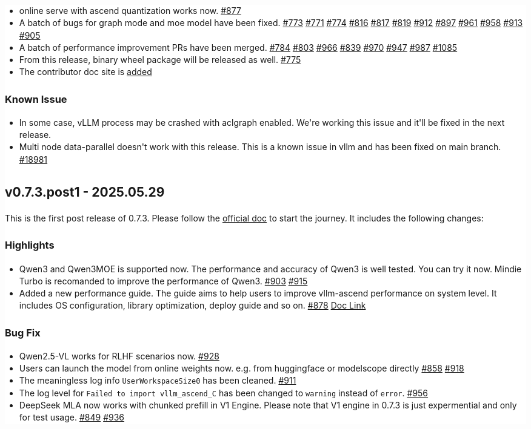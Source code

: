 * online serve with ascend quantization works now. [#877](https://github.com/vllm-project/vllm-ascend/pull/877)
* A batch of bugs for graph mode and moe model have been fixed. [#773](https://github.com/vllm-project/vllm-ascend/pull/773) [#771](https://github.com/vllm-project/vllm-ascend/pull/771) [#774](https://github.com/vllm-project/vllm-ascend/pull/774) [#816](https://github.com/vllm-project/vllm-ascend/pull/816) [#817](https://github.com/vllm-project/vllm-ascend/pull/817) [#819](https://github.com/vllm-project/vllm-ascend/pull/819) [#912](https://github.com/vllm-project/vllm-ascend/pull/912) [#897](https://github.com/vllm-project/vllm-ascend/pull/897) [#961](https://github.com/vllm-project/vllm-ascend/pull/961) [#958](https://github.com/vllm-project/vllm-ascend/pull/958) [#913](https://github.com/vllm-project/vllm-ascend/pull/913) [#905](https://github.com/vllm-project/vllm-ascend/pull/905)
* A batch of performance improvement PRs have been merged. [#784](https://github.com/vllm-project/vllm-ascend/pull/784) [#803](https://github.com/vllm-project/vllm-ascend/pull/803) [#966](https://github.com/vllm-project/vllm-ascend/pull/966) [#839](https://github.com/vllm-project/vllm-ascend/pull/839) [#970](https://github.com/vllm-project/vllm-ascend/pull/970) [#947](https://github.com/vllm-project/vllm-ascend/pull/947) [#987](https://github.com/vllm-project/vllm-ascend/pull/987) [#1085](https://github.com/vllm-project/vllm-ascend/pull/1085)
* From this release, binary wheel package will be released as well. [#775](https://github.com/vllm-project/vllm-ascend/pull/775)
* The contributor doc site is [added](https://vllm-ascend.readthedocs.io/en/latest/community/contributors.html)

### Known Issue

* In some case, vLLM process may be crashed with aclgraph enabled. We're working this issue and it'll be fixed in the next release.
* Multi node data-parallel doesn't work with this release. This is a known issue in vllm and has been fixed on main branch. [#18981](https://github.com/vllm-project/vllm/pull/18981)

## v0.7.3.post1 - 2025.05.29

This is the first post release of 0.7.3. Please follow the [official doc](https://vllm-ascend.readthedocs.io/en/v0.7.3-dev) to start the journey. It includes the following changes:

### Highlights

* Qwen3 and Qwen3MOE is supported now. The performance and accuracy of Qwen3 is well tested. You can try it now. Mindie Turbo is recomanded to improve the performance of Qwen3. [#903](https://github.com/vllm-project/vllm-ascend/pull/903) [#915](https://github.com/vllm-project/vllm-ascend/pull/915)
* Added a new performance guide. The guide aims to help users to improve vllm-ascend performance on system level. It includes OS configuration, library optimization, deploy guide and so on. [#878](https://github.com/vllm-project/vllm-ascend/pull/878) [Doc Link](https://vllm-ascend.readthedocs.io/en/v0.7.3-dev/developer_guide/performance/optimization_and_tuning.html)

### Bug Fix

* Qwen2.5-VL  works for RLHF scenarios now. [#928](https://github.com/vllm-project/vllm-ascend/pull/928)
* Users can launch the model from online weights now. e.g. from huggingface or modelscope directly [#858](https://github.com/vllm-project/vllm-ascend/pull/858) [#918](https://github.com/vllm-project/vllm-ascend/pull/918)
* The meaningless log info `UserWorkspaceSize0` has been cleaned. [#911](https://github.com/vllm-project/vllm-ascend/pull/911)
* The log level for `Failed to import vllm_ascend_C` has been changed to `warning` instead of `error`. [#956](https://github.com/vllm-project/vllm-ascend/pull/956)
* DeepSeek MLA now works with chunked prefill in V1 Engine. Please note that V1 engine in 0.7.3 is just expermential and only for test usage. [#849](https://github.com/vllm-project/vllm-ascend/pull/849) [#936](https://github.com/vllm-project/vllm-ascend/pull/936)
